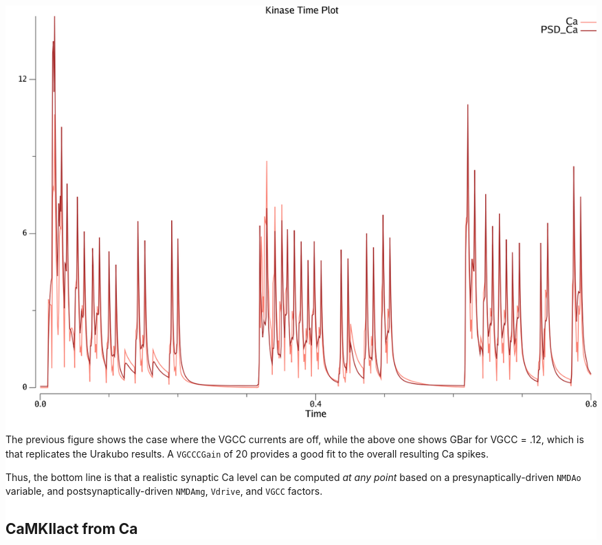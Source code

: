 ![Kinase Ca vs. Urakubo, VGCC12](results/fig_kinase_kinca_thetaerr_nrep3_isi01_vgcc12.png?raw=true "Kinase computed Ca vs. Urakubo 08, VGCC=.12")

The previous figure shows the case where the VGCC currents are off, while the above one shows GBar for VGCC = .12, which is that replicates the Urakubo results.  A `VGCCCGain` of 20 provides a good fit to the overall resulting Ca spikes.

Thus, the bottom line is that a realistic synaptic Ca level can be computed *at any point* based on a presynaptically-driven `NMDAo` variable, and postsynaptically-driven `NMDAmg`, `Vdrive`, and `VGCC` factors.

## CaMKIIact from Ca
